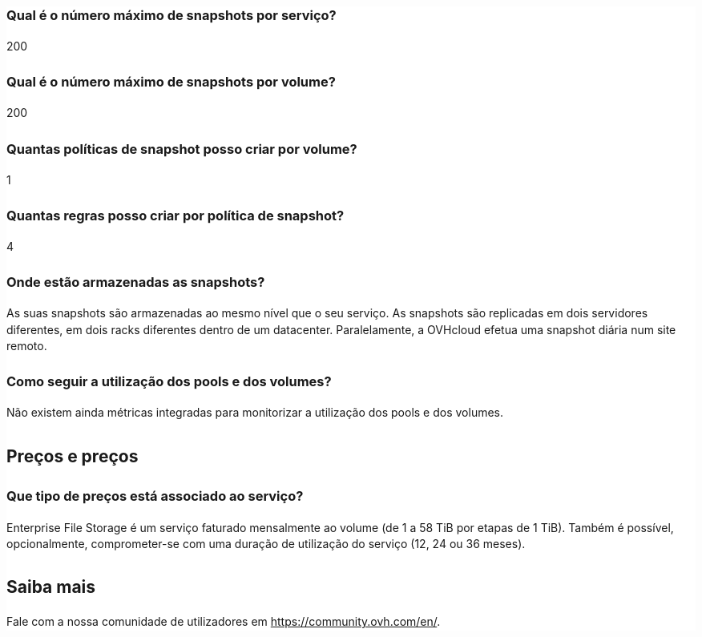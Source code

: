 ### Qual é o número máximo de snapshots por serviço?

200

### Qual é o número máximo de snapshots por volume?

200

### Quantas políticas de snapshot posso criar por volume?

1

### Quantas regras posso criar por política de snapshot?

4

### Onde estão armazenadas as snapshots?

As suas snapshots são armazenadas ao mesmo nível que o seu serviço. As snapshots são replicadas em dois servidores diferentes, em dois racks diferentes dentro de um datacenter. Paralelamente, a OVHcloud efetua uma snapshot diária num site remoto.

### Como seguir a utilização dos pools e dos volumes?

Não existem ainda métricas integradas para monitorizar a utilização dos pools e dos volumes. 

## Preços e preços

### Que tipo de preços está associado ao serviço?

Enterprise File Storage é um serviço faturado mensalmente ao volume (de 1 a 58 TiB por etapas de 1 TiB). Também é possível, opcionalmente, comprometer-se com uma duração de utilização do serviço (12, 24 ou 36 meses).

## Saiba mais

Fale com a nossa comunidade de utilizadores em <https://community.ovh.com/en/>.
